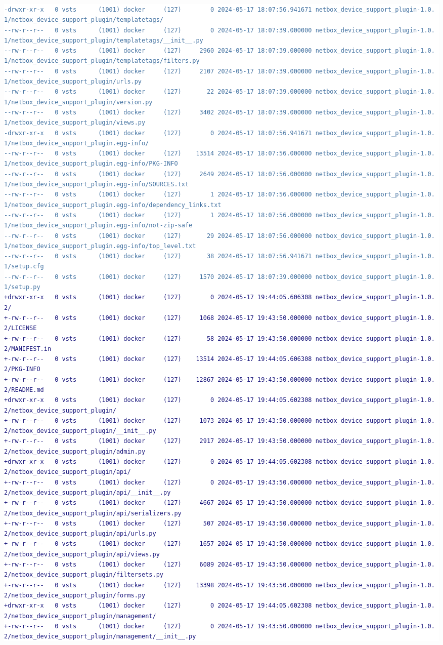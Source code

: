 ```diff
-drwxr-xr-x   0 vsts      (1001) docker     (127)        0 2024-05-17 18:07:56.941671 netbox_device_support_plugin-1.0.1/netbox_device_support_plugin/templatetags/
--rw-r--r--   0 vsts      (1001) docker     (127)        0 2024-05-17 18:07:39.000000 netbox_device_support_plugin-1.0.1/netbox_device_support_plugin/templatetags/__init__.py
--rw-r--r--   0 vsts      (1001) docker     (127)     2960 2024-05-17 18:07:39.000000 netbox_device_support_plugin-1.0.1/netbox_device_support_plugin/templatetags/filters.py
--rw-r--r--   0 vsts      (1001) docker     (127)     2107 2024-05-17 18:07:39.000000 netbox_device_support_plugin-1.0.1/netbox_device_support_plugin/urls.py
--rw-r--r--   0 vsts      (1001) docker     (127)       22 2024-05-17 18:07:39.000000 netbox_device_support_plugin-1.0.1/netbox_device_support_plugin/version.py
--rw-r--r--   0 vsts      (1001) docker     (127)     3402 2024-05-17 18:07:39.000000 netbox_device_support_plugin-1.0.1/netbox_device_support_plugin/views.py
-drwxr-xr-x   0 vsts      (1001) docker     (127)        0 2024-05-17 18:07:56.941671 netbox_device_support_plugin-1.0.1/netbox_device_support_plugin.egg-info/
--rw-r--r--   0 vsts      (1001) docker     (127)    13514 2024-05-17 18:07:56.000000 netbox_device_support_plugin-1.0.1/netbox_device_support_plugin.egg-info/PKG-INFO
--rw-r--r--   0 vsts      (1001) docker     (127)     2649 2024-05-17 18:07:56.000000 netbox_device_support_plugin-1.0.1/netbox_device_support_plugin.egg-info/SOURCES.txt
--rw-r--r--   0 vsts      (1001) docker     (127)        1 2024-05-17 18:07:56.000000 netbox_device_support_plugin-1.0.1/netbox_device_support_plugin.egg-info/dependency_links.txt
--rw-r--r--   0 vsts      (1001) docker     (127)        1 2024-05-17 18:07:56.000000 netbox_device_support_plugin-1.0.1/netbox_device_support_plugin.egg-info/not-zip-safe
--rw-r--r--   0 vsts      (1001) docker     (127)       29 2024-05-17 18:07:56.000000 netbox_device_support_plugin-1.0.1/netbox_device_support_plugin.egg-info/top_level.txt
--rw-r--r--   0 vsts      (1001) docker     (127)       38 2024-05-17 18:07:56.941671 netbox_device_support_plugin-1.0.1/setup.cfg
--rw-r--r--   0 vsts      (1001) docker     (127)     1570 2024-05-17 18:07:39.000000 netbox_device_support_plugin-1.0.1/setup.py
+drwxr-xr-x   0 vsts      (1001) docker     (127)        0 2024-05-17 19:44:05.606308 netbox_device_support_plugin-1.0.2/
+-rw-r--r--   0 vsts      (1001) docker     (127)     1068 2024-05-17 19:43:50.000000 netbox_device_support_plugin-1.0.2/LICENSE
+-rw-r--r--   0 vsts      (1001) docker     (127)       58 2024-05-17 19:43:50.000000 netbox_device_support_plugin-1.0.2/MANIFEST.in
+-rw-r--r--   0 vsts      (1001) docker     (127)    13514 2024-05-17 19:44:05.606308 netbox_device_support_plugin-1.0.2/PKG-INFO
+-rw-r--r--   0 vsts      (1001) docker     (127)    12867 2024-05-17 19:43:50.000000 netbox_device_support_plugin-1.0.2/README.md
+drwxr-xr-x   0 vsts      (1001) docker     (127)        0 2024-05-17 19:44:05.602308 netbox_device_support_plugin-1.0.2/netbox_device_support_plugin/
+-rw-r--r--   0 vsts      (1001) docker     (127)     1073 2024-05-17 19:43:50.000000 netbox_device_support_plugin-1.0.2/netbox_device_support_plugin/__init__.py
+-rw-r--r--   0 vsts      (1001) docker     (127)     2917 2024-05-17 19:43:50.000000 netbox_device_support_plugin-1.0.2/netbox_device_support_plugin/admin.py
+drwxr-xr-x   0 vsts      (1001) docker     (127)        0 2024-05-17 19:44:05.602308 netbox_device_support_plugin-1.0.2/netbox_device_support_plugin/api/
+-rw-r--r--   0 vsts      (1001) docker     (127)        0 2024-05-17 19:43:50.000000 netbox_device_support_plugin-1.0.2/netbox_device_support_plugin/api/__init__.py
+-rw-r--r--   0 vsts      (1001) docker     (127)     4667 2024-05-17 19:43:50.000000 netbox_device_support_plugin-1.0.2/netbox_device_support_plugin/api/serializers.py
+-rw-r--r--   0 vsts      (1001) docker     (127)      507 2024-05-17 19:43:50.000000 netbox_device_support_plugin-1.0.2/netbox_device_support_plugin/api/urls.py
+-rw-r--r--   0 vsts      (1001) docker     (127)     1657 2024-05-17 19:43:50.000000 netbox_device_support_plugin-1.0.2/netbox_device_support_plugin/api/views.py
+-rw-r--r--   0 vsts      (1001) docker     (127)     6089 2024-05-17 19:43:50.000000 netbox_device_support_plugin-1.0.2/netbox_device_support_plugin/filtersets.py
+-rw-r--r--   0 vsts      (1001) docker     (127)    13398 2024-05-17 19:43:50.000000 netbox_device_support_plugin-1.0.2/netbox_device_support_plugin/forms.py
+drwxr-xr-x   0 vsts      (1001) docker     (127)        0 2024-05-17 19:44:05.602308 netbox_device_support_plugin-1.0.2/netbox_device_support_plugin/management/
+-rw-r--r--   0 vsts      (1001) docker     (127)        0 2024-05-17 19:43:50.000000 netbox_device_support_plugin-1.0.2/netbox_device_support_plugin/management/__init__.py
```